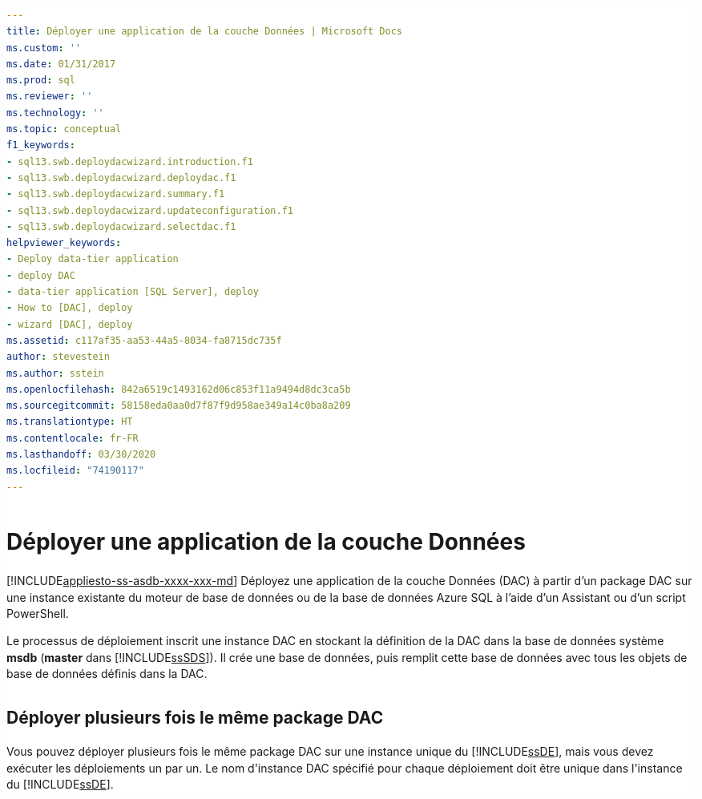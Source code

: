 ```yaml
---
title: Déployer une application de la couche Données | Microsoft Docs
ms.custom: ''
ms.date: 01/31/2017
ms.prod: sql
ms.reviewer: ''
ms.technology: ''
ms.topic: conceptual
f1_keywords:
- sql13.swb.deploydacwizard.introduction.f1
- sql13.swb.deploydacwizard.deploydac.f1
- sql13.swb.deploydacwizard.summary.f1
- sql13.swb.deploydacwizard.updateconfiguration.f1
- sql13.swb.deploydacwizard.selectdac.f1
helpviewer_keywords:
- Deploy data-tier application
- deploy DAC
- data-tier application [SQL Server], deploy
- How to [DAC], deploy
- wizard [DAC], deploy
ms.assetid: c117af35-aa53-44a5-8034-fa8715dc735f
author: stevestein
ms.author: sstein
ms.openlocfilehash: 842a6519c1493162d06c853f11a9494d8dc3ca5b
ms.sourcegitcommit: 58158eda0aa0d7f87f9d958ae349a14c0ba8a209
ms.translationtype: HT
ms.contentlocale: fr-FR
ms.lasthandoff: 03/30/2020
ms.locfileid: "74190117"
---
```

# <a name="deploy-a-data-tier-application"></a>Déployer une application de la couche Données
[!INCLUDE[appliesto-ss-asdb-xxxx-xxx-md](../../includes/appliesto-ss-asdb-xxxx-xxx-md.md)]
  Déployez une application de la couche Données (DAC) à partir d’un package DAC sur une instance existante du moteur de base de données ou de la base de données Azure SQL à l’aide d’un Assistant ou d’un script PowerShell. 
  
 Le processus de déploiement inscrit une instance DAC en stockant la définition de la DAC dans la base de données système **msdb** (**master** dans [!INCLUDE[ssSDS](../../includes/sssds-md.md)]). Il crée une base de données, puis remplit cette base de données avec tous les objets de base de données définis dans la DAC.  
 
  
## <a name="deploy-the-same-dac-package-multiple-times"></a>Déployer plusieurs fois le même package DAC 
 Vous pouvez déployer plusieurs fois le même package DAC sur une instance unique du [!INCLUDE[ssDE](../../includes/ssde-md.md)], mais vous devez exécuter les déploiements un par un. Le nom d'instance DAC spécifié pour chaque déploiement doit être unique dans l'instance du [!INCLUDE[ssDE](../../includes/ssde-md.md)].  
  